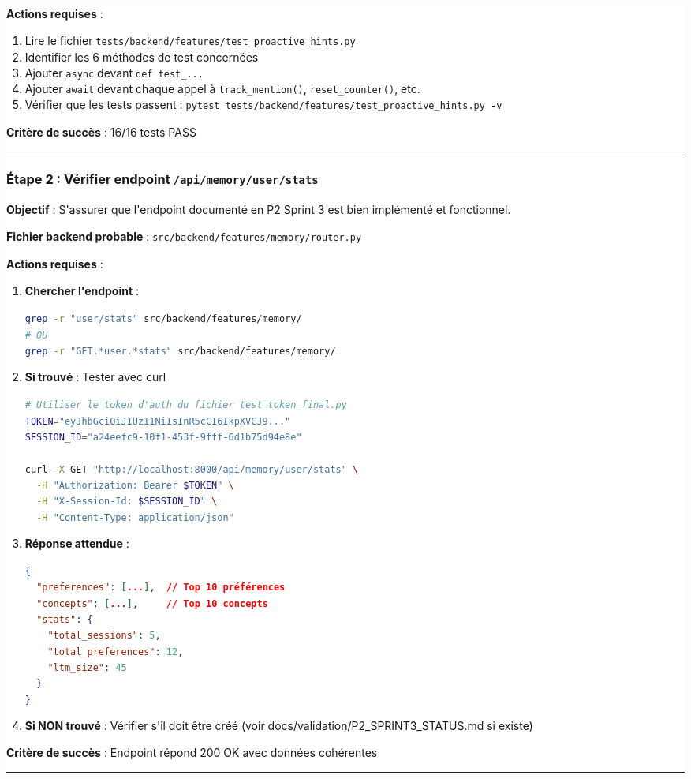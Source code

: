 **Actions requises** :
1. Lire le fichier `tests/backend/features/test_proactive_hints.py`
2. Identifier les 6 méthodes de test concernées
3. Ajouter `async` devant `def test_...`
4. Ajouter `await` devant chaque appel à `track_mention()`, `reset_counter()`, etc.
5. Vérifier que les tests passent : `pytest tests/backend/features/test_proactive_hints.py -v`

**Critère de succès** : 16/16 tests PASS

---

### Étape 2 : Vérifier endpoint `/api/memory/user/stats`

**Objectif** : S'assurer que l'endpoint documenté en P2 Sprint 3 est bien implémenté et fonctionnel.

**Fichier backend probable** : `src/backend/features/memory/router.py`

**Actions requises** :

1. **Chercher l'endpoint** :
   ```bash
   grep -r "user/stats" src/backend/features/memory/
   # OU
   grep -r "GET.*user.*stats" src/backend/features/memory/
   ```

2. **Si trouvé** : Tester avec curl
   ```bash
   # Utiliser le token d'auth du fichier test_token_final.py
   TOKEN="eyJhbGciOiJIUzI1NiIsInR5cCI6IkpXVCJ9..."
   SESSION_ID="a24eefc9-10f1-453f-9fff-6d1b75d94e8e"

   curl -X GET "http://localhost:8000/api/memory/user/stats" \
     -H "Authorization: Bearer $TOKEN" \
     -H "X-Session-Id: $SESSION_ID" \
     -H "Content-Type: application/json"
   ```

3. **Réponse attendue** :
   ```json
   {
     "preferences": [...],  // Top 10 préférences
     "concepts": [...],     // Top 10 concepts
     "stats": {
       "total_sessions": 5,
       "total_preferences": 12,
       "ltm_size": 45
     }
   }
   ```

4. **Si NON trouvé** : Vérifier s'il doit être créé (voir docs/validation/P2_SPRINT3_STATUS.md si existe)

**Critère de succès** : Endpoint répond 200 OK avec données cohérentes

---